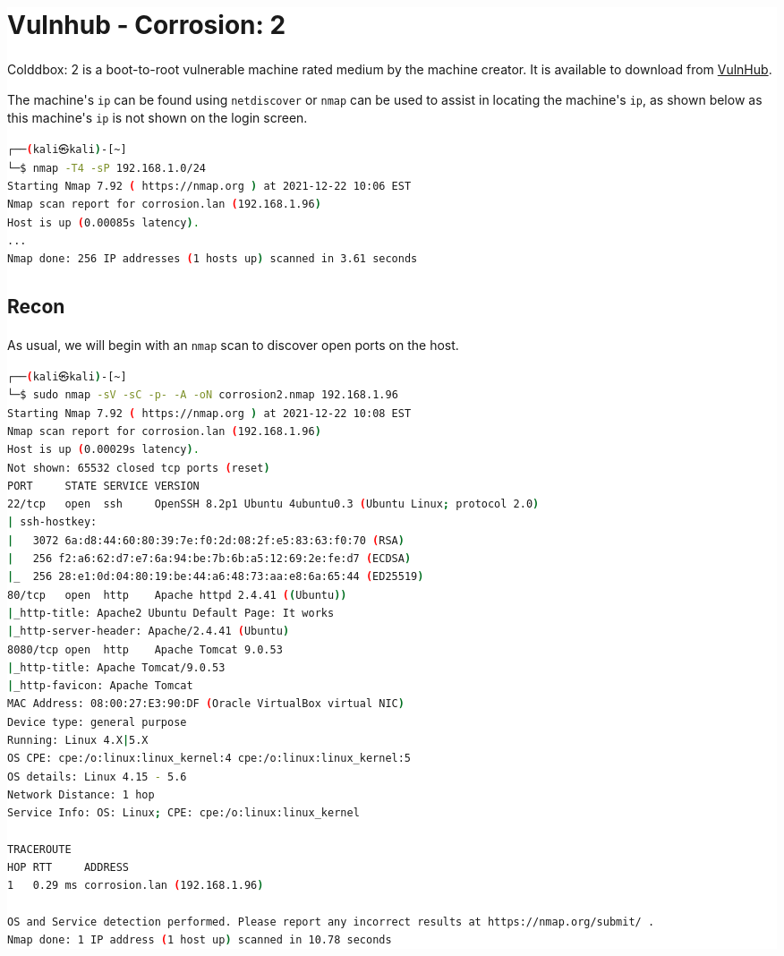 # Vulnhub - Corrosion: 2 

Colddbox: 2 is a boot-to-root vulnerable machine rated medium by the machine creator. It is available to download from [VulnHub](https://www.vulnhub.com/entry/corrosion-2,745/).

The machine's `ip` can be found using `netdiscover` or `nmap` can be used to assist in locating the machine's `ip`, as shown below as this machine's `ip` is not shown on the login screen.

```bash
┌──(kali㉿kali)-[~]
└─$ nmap -T4 -sP 192.168.1.0/24
Starting Nmap 7.92 ( https://nmap.org ) at 2021-12-22 10:06 EST
Nmap scan report for corrosion.lan (192.168.1.96)
Host is up (0.00085s latency).
...
Nmap done: 256 IP addresses (1 hosts up) scanned in 3.61 seconds
```

## Recon

As usual, we will begin with an `nmap` scan to discover open ports on the host.

```bash
┌──(kali㉿kali)-[~]
└─$ sudo nmap -sV -sC -p- -A -oN corrosion2.nmap 192.168.1.96
Starting Nmap 7.92 ( https://nmap.org ) at 2021-12-22 10:08 EST
Nmap scan report for corrosion.lan (192.168.1.96)
Host is up (0.00029s latency).
Not shown: 65532 closed tcp ports (reset)
PORT     STATE SERVICE VERSION
22/tcp   open  ssh     OpenSSH 8.2p1 Ubuntu 4ubuntu0.3 (Ubuntu Linux; protocol 2.0)
| ssh-hostkey:
|   3072 6a:d8:44:60:80:39:7e:f0:2d:08:2f:e5:83:63:f0:70 (RSA)
|   256 f2:a6:62:d7:e7:6a:94:be:7b:6b:a5:12:69:2e:fe:d7 (ECDSA)
|_  256 28:e1:0d:04:80:19:be:44:a6:48:73:aa:e8:6a:65:44 (ED25519)
80/tcp   open  http    Apache httpd 2.4.41 ((Ubuntu))
|_http-title: Apache2 Ubuntu Default Page: It works
|_http-server-header: Apache/2.4.41 (Ubuntu)
8080/tcp open  http    Apache Tomcat 9.0.53
|_http-title: Apache Tomcat/9.0.53
|_http-favicon: Apache Tomcat
MAC Address: 08:00:27:E3:90:DF (Oracle VirtualBox virtual NIC)
Device type: general purpose
Running: Linux 4.X|5.X
OS CPE: cpe:/o:linux:linux_kernel:4 cpe:/o:linux:linux_kernel:5
OS details: Linux 4.15 - 5.6
Network Distance: 1 hop
Service Info: OS: Linux; CPE: cpe:/o:linux:linux_kernel

TRACEROUTE
HOP RTT     ADDRESS
1   0.29 ms corrosion.lan (192.168.1.96)

OS and Service detection performed. Please report any incorrect results at https://nmap.org/submit/ .
Nmap done: 1 IP address (1 host up) scanned in 10.78 seconds
```
